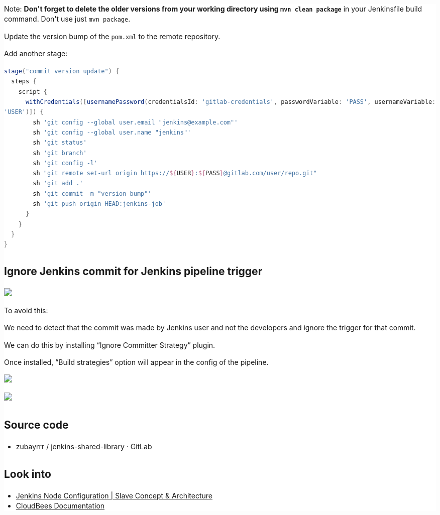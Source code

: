 Note: **Don't forget to delete the older versions from your working directory using `mvn clean package`** in your Jenkinsfile build command. Don't use just `mvn package`.
   
   
   
Update the version bump of the `pom.xml` to the remote repository.   
   
Add another stage:   
   
```groovy
stage("commit version update") {
  steps {
    script {
      withCredentials([usernamePassword(credentialsId: 'gitlab-credentials', passwordVariable: 'PASS', usernameVariable: 'USER')]) {
        sh 'git config --global user.email "jenkins@example.com"'
        sh 'git config --global user.name "jenkins"'
        sh 'git status'
        sh 'git branch'
        sh 'git config -l'
        sh "git remote set-url origin https://${USER}:${PASS}@gitlab.com/user/repo.git"
        sh 'git add .'
        sh 'git commit -m "version bump"'
        sh 'git push origin HEAD:jenkins-job'
      }
    }
  }
}
```
   
   
## Ignore Jenkins commit for Jenkins pipeline trigger   
   
![](https://res.cloudinary.com/zubayr/image/upload/v1660729401/wiki/uxjn1qhpaykw3kdin9hj.png)   
   
To avoid this:    
   
We need to detect that the commit was made by Jenkins user and not the developers and ignore the trigger for that commit.   
   
We can do this by installing “Ignore Committer Strategy” plugin.   
   
Once installed, “Build strategies” option will appear in the config of the pipeline.   
   
![](https://res.cloudinary.com/zubayr/image/upload/v1660733313/wiki/rwkgbpplihk09sije8eb.png)   
   
![](https://res.cloudinary.com/zubayr/image/upload/v1660733332/wiki/wognrezymwta43kq6dls.png)
   
   
## Source code   
   
   
- [zubayrrr / jenkins-shared-library · GitLab](https://gitlab.com/zubayrrr/jenkins-shared-library)   
   
## Look into   
   
   
- [Jenkins Node Configuration | Slave Concept & Architecture](https://www.soais.com/configure-jenkins-master-and-slave-nodes/)   
- [CloudBees Documentation](https://docs.cloudbees.com/)